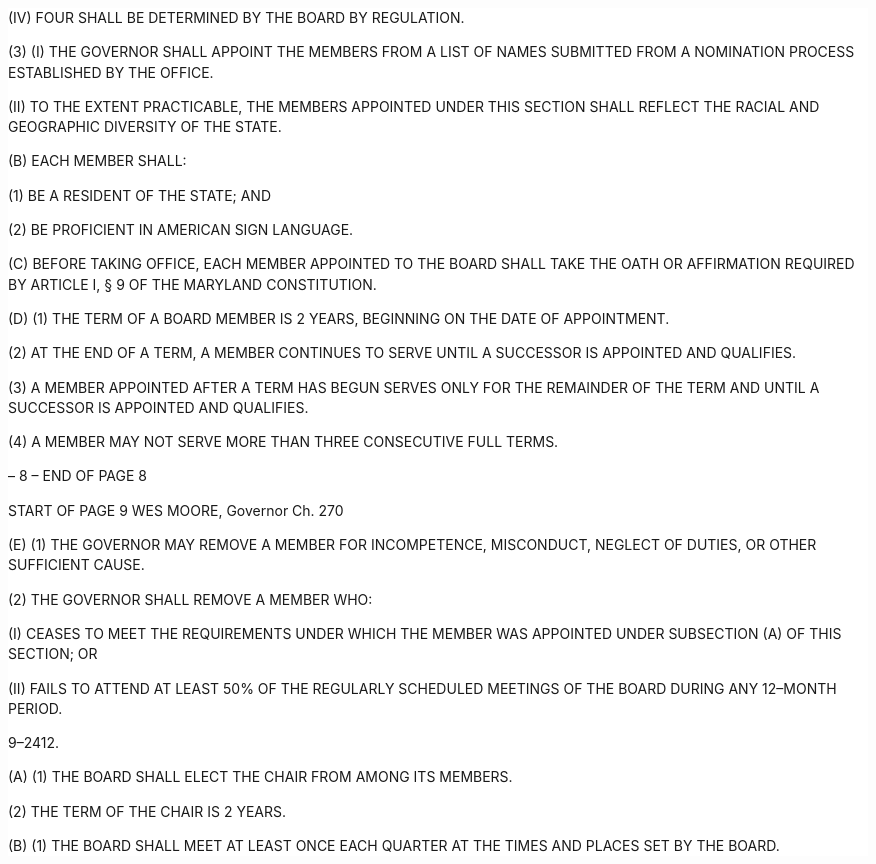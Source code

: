 (IV) FOUR SHALL BE DETERMINED BY THE BOARD BY
REGULATION.

(3) (I) THE GOVERNOR SHALL APPOINT THE MEMBERS FROM A
LIST OF NAMES SUBMITTED FROM A NOMINATION PROCESS ESTABLISHED BY THE
OFFICE.

(II) TO THE EXTENT PRACTICABLE, THE MEMBERS APPOINTED
UNDER THIS SECTION SHALL REFLECT THE RACIAL AND GEOGRAPHIC DIVERSITY OF
THE STATE.

(B) EACH MEMBER SHALL:

(1) BE A RESIDENT OF THE STATE; AND

(2) BE PROFICIENT IN AMERICAN SIGN LANGUAGE.

(C) BEFORE TAKING OFFICE, EACH MEMBER APPOINTED TO THE BOARD
SHALL TAKE THE OATH OR AFFIRMATION REQUIRED BY ARTICLE I, § 9 OF THE
MARYLAND CONSTITUTION.

(D) (1) THE TERM OF A BOARD MEMBER IS 2 YEARS, BEGINNING ON THE
DATE OF APPOINTMENT.

(2) AT THE END OF A TERM, A MEMBER CONTINUES TO SERVE UNTIL
A SUCCESSOR IS APPOINTED AND QUALIFIES.

(3) A MEMBER APPOINTED AFTER A TERM HAS BEGUN SERVES ONLY
FOR THE REMAINDER OF THE TERM AND UNTIL A SUCCESSOR IS APPOINTED AND
QUALIFIES.

(4) A MEMBER MAY NOT SERVE MORE THAN THREE CONSECUTIVE
FULL TERMS.

– 8 –
END OF PAGE 8

START OF PAGE 9
WES MOORE, Governor Ch. 270

(E) (1) THE GOVERNOR MAY REMOVE A MEMBER FOR INCOMPETENCE,
MISCONDUCT, NEGLECT OF DUTIES, OR OTHER SUFFICIENT CAUSE.

(2) THE GOVERNOR SHALL REMOVE A MEMBER WHO:

(I) CEASES TO MEET THE REQUIREMENTS UNDER WHICH THE
MEMBER WAS APPOINTED UNDER SUBSECTION (A) OF THIS SECTION; OR

(II) FAILS TO ATTEND AT LEAST 50% OF THE REGULARLY
SCHEDULED MEETINGS OF THE BOARD DURING ANY 12–MONTH PERIOD.

9–2412.

(A) (1) THE BOARD SHALL ELECT THE CHAIR FROM AMONG ITS
MEMBERS.

(2) THE TERM OF THE CHAIR IS 2 YEARS.

(B) (1) THE BOARD SHALL MEET AT LEAST ONCE EACH QUARTER AT THE
TIMES AND PLACES SET BY THE BOARD.
